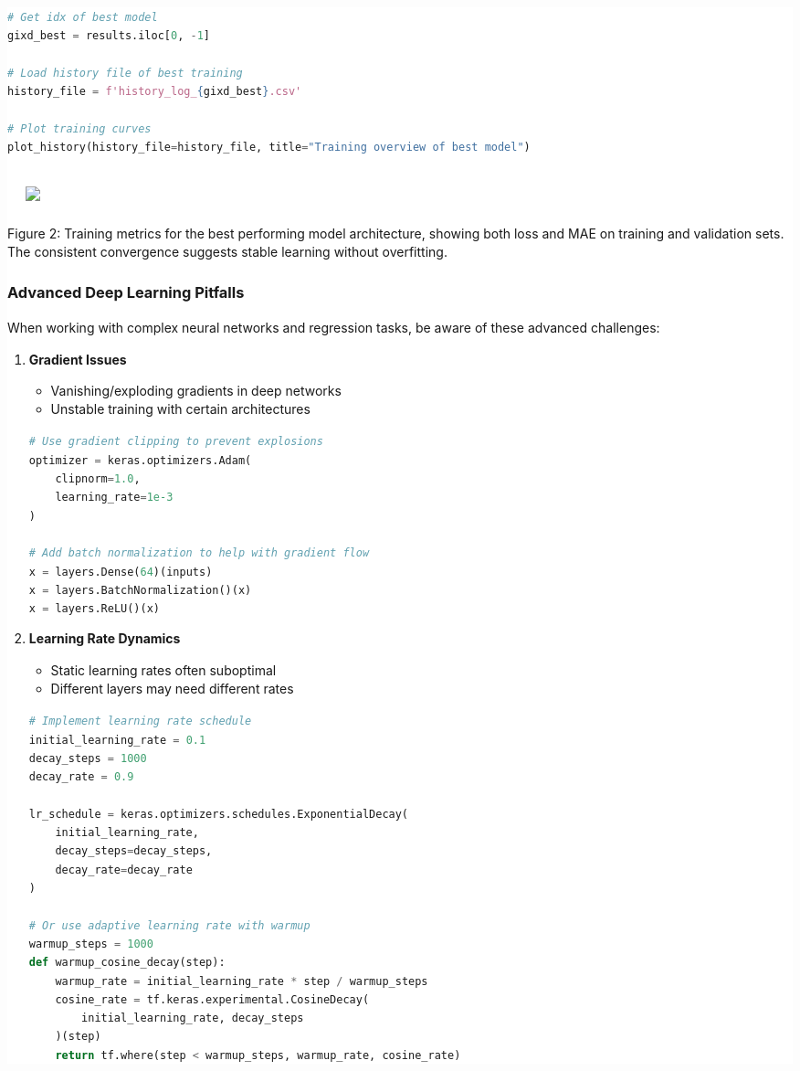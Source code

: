 ```python
# Get idx of best model
gixd_best = results.iloc[0, -1]

# Load history file of best training
history_file = f'history_log_{gixd_best}.csv'

# Plot training curves
plot_history(history_file=history_file, title="Training overview of best model")
```

<img class="img-fluid rounded z-depth-1" src="{{ site.baseurl }}/assets/ex_plots/ex_04_tensorflow_advanced_output_33_0.png" data-zoomable width=800px style="padding-top: 20px; padding-right: 20px; padding-bottom: 20px; padding-left: 20px">
<div class="caption">
    Figure 2: Training metrics for the best performing model architecture, showing both loss and MAE on training and validation sets. The consistent convergence suggests stable learning without overfitting.
</div>

### Advanced Deep Learning Pitfalls

When working with complex neural networks and regression tasks, be aware of these advanced challenges:

1. **Gradient Issues**
   - Vanishing/exploding gradients in deep networks
   - Unstable training with certain architectures
   ```python
   # Use gradient clipping to prevent explosions
   optimizer = keras.optimizers.Adam(
       clipnorm=1.0,
       learning_rate=1e-3
   )

   # Add batch normalization to help with gradient flow
   x = layers.Dense(64)(inputs)
   x = layers.BatchNormalization()(x)
   x = layers.ReLU()(x)
   ```

2. **Learning Rate Dynamics**
   - Static learning rates often suboptimal
   - Different layers may need different rates
   ```python
   # Implement learning rate schedule
   initial_learning_rate = 0.1
   decay_steps = 1000
   decay_rate = 0.9

   lr_schedule = keras.optimizers.schedules.ExponentialDecay(
       initial_learning_rate,
       decay_steps=decay_steps,
       decay_rate=decay_rate
   )

   # Or use adaptive learning rate with warmup
   warmup_steps = 1000
   def warmup_cosine_decay(step):
       warmup_rate = initial_learning_rate * step / warmup_steps
       cosine_rate = tf.keras.experimental.CosineDecay(
           initial_learning_rate, decay_steps
       )(step)
       return tf.where(step < warmup_steps, warmup_rate, cosine_rate)
   ```
